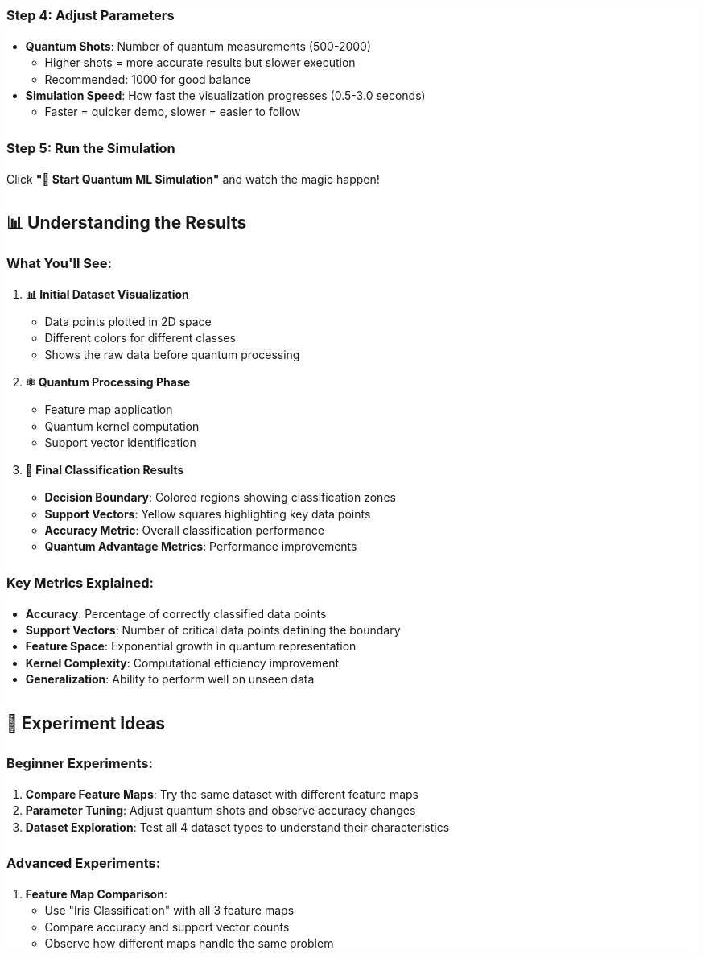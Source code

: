 ### Step 4: Adjust Parameters
- **Quantum Shots**: Number of quantum measurements (500-2000)
  - Higher shots = more accurate results but slower execution
  - Recommended: 1000 for good balance
- **Simulation Speed**: How fast the visualization progresses (0.5-3.0 seconds)
  - Faster = quicker demo, slower = easier to follow

### Step 5: Run the Simulation
Click **"🚀 Start Quantum ML Simulation"** and watch the magic happen!

## 📊 Understanding the Results

### What You'll See:

1. **📊 Initial Dataset Visualization**
   - Data points plotted in 2D space
   - Different colors for different classes
   - Shows the raw data before quantum processing

2. **⚛️ Quantum Processing Phase**
   - Feature map application
   - Quantum kernel computation
   - Support vector identification

3. **🎯 Final Classification Results**
   - **Decision Boundary**: Colored regions showing classification zones
   - **Support Vectors**: Yellow squares highlighting key data points
   - **Accuracy Metric**: Overall classification performance
   - **Quantum Advantage Metrics**: Performance improvements

### Key Metrics Explained:

- **Accuracy**: Percentage of correctly classified data points
- **Support Vectors**: Number of critical data points defining the boundary
- **Feature Space**: Exponential growth in quantum representation
- **Kernel Complexity**: Computational efficiency improvement
- **Generalization**: Ability to perform well on unseen data

## 🧪 Experiment Ideas

### Beginner Experiments:
1. **Compare Feature Maps**: Try the same dataset with different feature maps
2. **Parameter Tuning**: Adjust quantum shots and observe accuracy changes
3. **Dataset Exploration**: Test all 4 dataset types to understand their characteristics

### Advanced Experiments:
1. **Feature Map Comparison**: 
   - Use "Iris Classification" with all 3 feature maps
   - Compare accuracy and support vector counts
   - Observe how different maps handle the same problem
